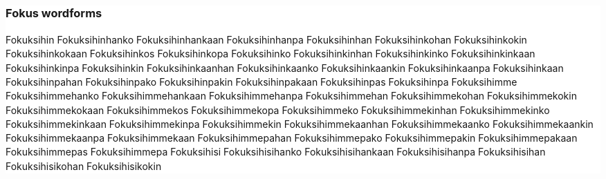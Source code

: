 
### Fokus wordforms

Fokuksihin
Fokuksihinhanko
Fokuksihinhankaan
Fokuksihinhanpa
Fokuksihinhan
Fokuksihinkohan
Fokuksihinkokin
Fokuksihinkokaan
Fokuksihinkos
Fokuksihinkopa
Fokuksihinko
Fokuksihinkinhan
Fokuksihinkinko
Fokuksihinkinkaan
Fokuksihinkinpa
Fokuksihinkin
Fokuksihinkaanhan
Fokuksihinkaanko
Fokuksihinkaankin
Fokuksihinkaanpa
Fokuksihinkaan
Fokuksihinpahan
Fokuksihinpako
Fokuksihinpakin
Fokuksihinpakaan
Fokuksihinpas
Fokuksihinpa
Fokuksihimme
Fokuksihimmehanko
Fokuksihimmehankaan
Fokuksihimmehanpa
Fokuksihimmehan
Fokuksihimmekohan
Fokuksihimmekokin
Fokuksihimmekokaan
Fokuksihimmekos
Fokuksihimmekopa
Fokuksihimmeko
Fokuksihimmekinhan
Fokuksihimmekinko
Fokuksihimmekinkaan
Fokuksihimmekinpa
Fokuksihimmekin
Fokuksihimmekaanhan
Fokuksihimmekaanko
Fokuksihimmekaankin
Fokuksihimmekaanpa
Fokuksihimmekaan
Fokuksihimmepahan
Fokuksihimmepako
Fokuksihimmepakin
Fokuksihimmepakaan
Fokuksihimmepas
Fokuksihimmepa
Fokuksihisi
Fokuksihisihanko
Fokuksihisihankaan
Fokuksihisihanpa
Fokuksihisihan
Fokuksihisikohan
Fokuksihisikokin